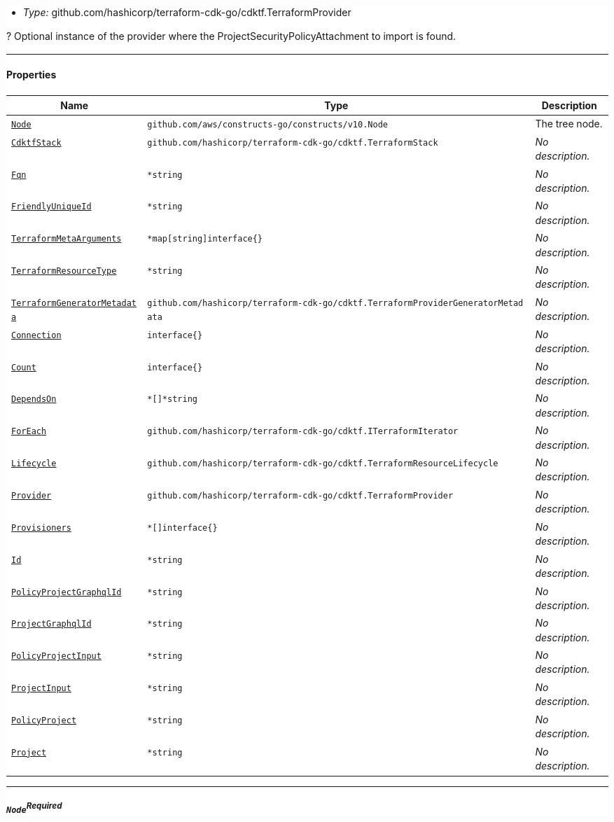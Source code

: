 - *Type:* github.com/hashicorp/terraform-cdk-go/cdktf.TerraformProvider

? Optional instance of the provider where the ProjectSecurityPolicyAttachment to import is found.

---

#### Properties <a name="Properties" id="Properties"></a>

| **Name** | **Type** | **Description** |
| --- | --- | --- |
| <code><a href="#@cdktf/provider-gitlab.projectSecurityPolicyAttachment.ProjectSecurityPolicyAttachment.property.node">Node</a></code> | <code>github.com/aws/constructs-go/constructs/v10.Node</code> | The tree node. |
| <code><a href="#@cdktf/provider-gitlab.projectSecurityPolicyAttachment.ProjectSecurityPolicyAttachment.property.cdktfStack">CdktfStack</a></code> | <code>github.com/hashicorp/terraform-cdk-go/cdktf.TerraformStack</code> | *No description.* |
| <code><a href="#@cdktf/provider-gitlab.projectSecurityPolicyAttachment.ProjectSecurityPolicyAttachment.property.fqn">Fqn</a></code> | <code>*string</code> | *No description.* |
| <code><a href="#@cdktf/provider-gitlab.projectSecurityPolicyAttachment.ProjectSecurityPolicyAttachment.property.friendlyUniqueId">FriendlyUniqueId</a></code> | <code>*string</code> | *No description.* |
| <code><a href="#@cdktf/provider-gitlab.projectSecurityPolicyAttachment.ProjectSecurityPolicyAttachment.property.terraformMetaArguments">TerraformMetaArguments</a></code> | <code>*map[string]interface{}</code> | *No description.* |
| <code><a href="#@cdktf/provider-gitlab.projectSecurityPolicyAttachment.ProjectSecurityPolicyAttachment.property.terraformResourceType">TerraformResourceType</a></code> | <code>*string</code> | *No description.* |
| <code><a href="#@cdktf/provider-gitlab.projectSecurityPolicyAttachment.ProjectSecurityPolicyAttachment.property.terraformGeneratorMetadata">TerraformGeneratorMetadata</a></code> | <code>github.com/hashicorp/terraform-cdk-go/cdktf.TerraformProviderGeneratorMetadata</code> | *No description.* |
| <code><a href="#@cdktf/provider-gitlab.projectSecurityPolicyAttachment.ProjectSecurityPolicyAttachment.property.connection">Connection</a></code> | <code>interface{}</code> | *No description.* |
| <code><a href="#@cdktf/provider-gitlab.projectSecurityPolicyAttachment.ProjectSecurityPolicyAttachment.property.count">Count</a></code> | <code>interface{}</code> | *No description.* |
| <code><a href="#@cdktf/provider-gitlab.projectSecurityPolicyAttachment.ProjectSecurityPolicyAttachment.property.dependsOn">DependsOn</a></code> | <code>*[]*string</code> | *No description.* |
| <code><a href="#@cdktf/provider-gitlab.projectSecurityPolicyAttachment.ProjectSecurityPolicyAttachment.property.forEach">ForEach</a></code> | <code>github.com/hashicorp/terraform-cdk-go/cdktf.ITerraformIterator</code> | *No description.* |
| <code><a href="#@cdktf/provider-gitlab.projectSecurityPolicyAttachment.ProjectSecurityPolicyAttachment.property.lifecycle">Lifecycle</a></code> | <code>github.com/hashicorp/terraform-cdk-go/cdktf.TerraformResourceLifecycle</code> | *No description.* |
| <code><a href="#@cdktf/provider-gitlab.projectSecurityPolicyAttachment.ProjectSecurityPolicyAttachment.property.provider">Provider</a></code> | <code>github.com/hashicorp/terraform-cdk-go/cdktf.TerraformProvider</code> | *No description.* |
| <code><a href="#@cdktf/provider-gitlab.projectSecurityPolicyAttachment.ProjectSecurityPolicyAttachment.property.provisioners">Provisioners</a></code> | <code>*[]interface{}</code> | *No description.* |
| <code><a href="#@cdktf/provider-gitlab.projectSecurityPolicyAttachment.ProjectSecurityPolicyAttachment.property.id">Id</a></code> | <code>*string</code> | *No description.* |
| <code><a href="#@cdktf/provider-gitlab.projectSecurityPolicyAttachment.ProjectSecurityPolicyAttachment.property.policyProjectGraphqlId">PolicyProjectGraphqlId</a></code> | <code>*string</code> | *No description.* |
| <code><a href="#@cdktf/provider-gitlab.projectSecurityPolicyAttachment.ProjectSecurityPolicyAttachment.property.projectGraphqlId">ProjectGraphqlId</a></code> | <code>*string</code> | *No description.* |
| <code><a href="#@cdktf/provider-gitlab.projectSecurityPolicyAttachment.ProjectSecurityPolicyAttachment.property.policyProjectInput">PolicyProjectInput</a></code> | <code>*string</code> | *No description.* |
| <code><a href="#@cdktf/provider-gitlab.projectSecurityPolicyAttachment.ProjectSecurityPolicyAttachment.property.projectInput">ProjectInput</a></code> | <code>*string</code> | *No description.* |
| <code><a href="#@cdktf/provider-gitlab.projectSecurityPolicyAttachment.ProjectSecurityPolicyAttachment.property.policyProject">PolicyProject</a></code> | <code>*string</code> | *No description.* |
| <code><a href="#@cdktf/provider-gitlab.projectSecurityPolicyAttachment.ProjectSecurityPolicyAttachment.property.project">Project</a></code> | <code>*string</code> | *No description.* |

---

##### `Node`<sup>Required</sup> <a name="Node" id="@cdktf/provider-gitlab.projectSecurityPolicyAttachment.ProjectSecurityPolicyAttachment.property.node"></a>
